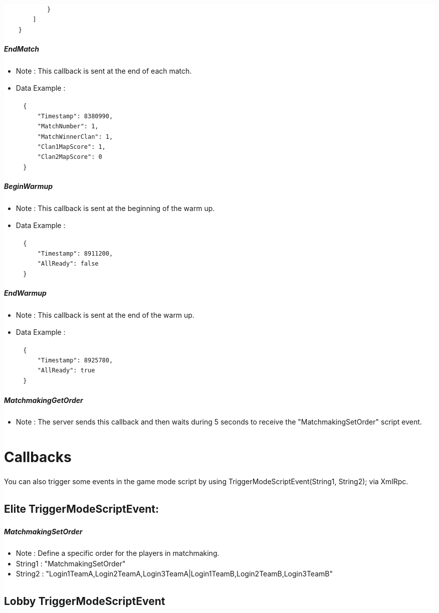                 }
            ]
        }

##### EndMatch
* Note : This callback is sent at the end of each match.
* Data Example : 

        {
            "Timestamp": 8380990,
            "MatchNumber": 1,
            "MatchWinnerClan": 1,
            "Clan1MapScore": 1,
            "Clan2MapScore": 0
        }

##### BeginWarmup
* Note : This callback is sent at the beginning of the warm up.
* Data Example : 

        {
            "Timestamp": 8911200,
            "AllReady": false
        }

##### EndWarmup
* Note : This callback is sent at the end of the warm up.
* Data Example : 

        {
            "Timestamp": 8925780,
            "AllReady": true
        }

##### MatchmakingGetOrder
* Note : The server sends this callback and then waits during 5 seconds to receive the "MatchmakingSetOrder" script event.


# Callbacks

You can also trigger some events in the game mode script by using TriggerModeScriptEvent(String1, String2); via XmlRpc.


## Elite TriggerModeScriptEvent:

##### MatchmakingSetOrder
* Note : Define a specific order for the players in matchmaking.
* String1 : "MatchmakingSetOrder"
* String2 :  "Login1TeamA,Login2TeamA,Login3TeamA|Login1TeamB,Login2TeamB,Login3TeamB"


## Lobby TriggerModeScriptEvent
